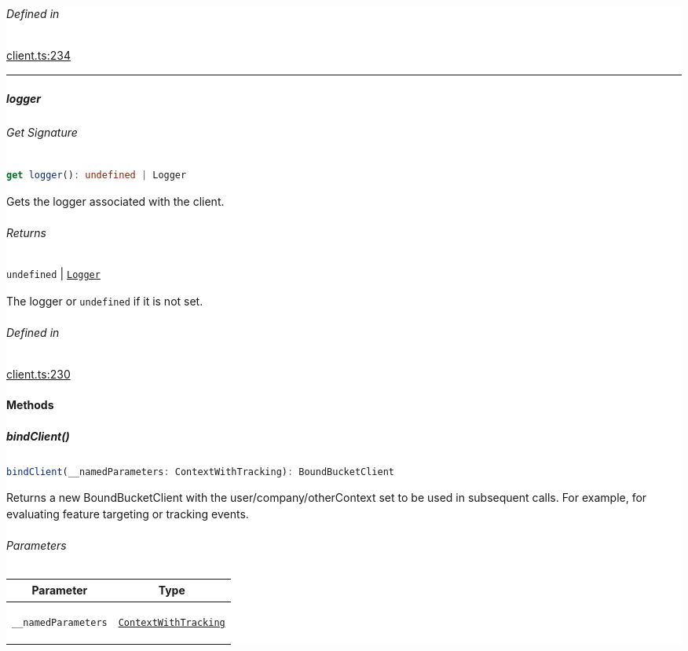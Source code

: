 ###### Defined in

[client.ts:234](https://github.com/bucketco/bucket-javascript-sdk/blob/8d1c543491583e1d380afde2fed50c03ee9a4ec1/packages/node-sdk/src/client.ts#L234)

***

##### logger

###### Get Signature

```ts
get logger(): undefined | Logger
```

Gets the logger associated with the client.

###### Returns

`undefined` \| [`Logger`](globals.md#logger-4)

The logger or `undefined` if it is not set.

###### Defined in

[client.ts:230](https://github.com/bucketco/bucket-javascript-sdk/blob/8d1c543491583e1d380afde2fed50c03ee9a4ec1/packages/node-sdk/src/client.ts#L230)

#### Methods

##### bindClient()

```ts
bindClient(__namedParameters: ContextWithTracking): BoundBucketClient
```

Returns a new BoundBucketClient with the user/company/otherContext
set to be used in subsequent calls.
For example, for evaluating feature targeting or tracking events.

###### Parameters

<table>
<thead>
<tr>
<th>Parameter</th>
<th>Type</th>
</tr>
</thead>
<tbody>
<tr>
<td>

`__namedParameters`

</td>
<td>

[`ContextWithTracking`](globals.md#contextwithtracking)
